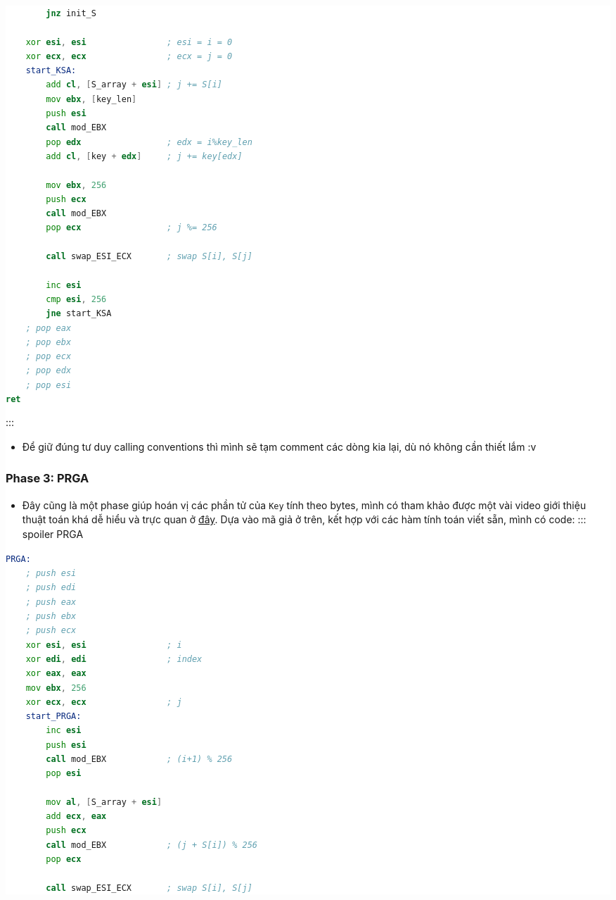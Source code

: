 ```asm
        jnz init_S

    xor esi, esi                ; esi = i = 0
    xor ecx, ecx                ; ecx = j = 0
    start_KSA:
        add cl, [S_array + esi] ; j += S[i]
        mov ebx, [key_len]
        push esi
        call mod_EBX
        pop edx                 ; edx = i%key_len
        add cl, [key + edx]     ; j += key[edx]

        mov ebx, 256
        push ecx
        call mod_EBX
        pop ecx                 ; j %= 256

        call swap_ESI_ECX       ; swap S[i], S[j]

        inc esi
        cmp esi, 256
        jne start_KSA
    ; pop eax
    ; pop ebx
    ; pop ecx
    ; pop edx
    ; pop esi
ret
```
:::
- Để giữ đúng tư duy calling conventions thì mình sẽ tạm comment các dòng kia lại, dù nó không cần thiết lắm :v

### Phase 3: PRGA
- Đây cũng là một phase giúp hoán vị các phần tử của `Key` tính theo bytes, mình có tham khảo được một vài video giới thiệu thuật toán khá dễ hiểu và trực quan ở [đây](https://www.youtube.com/watch?v=1UP56WM4ook). Dựa vào mã giả ở trên, kết hợp với các hàm tính toán viết sẵn, mình có code:
::: spoiler PRGA
```asm
PRGA:
    ; push esi
    ; push edi
    ; push eax
    ; push ebx
    ; push ecx
    xor esi, esi                ; i
    xor edi, edi                ; index
    xor eax, eax
    mov ebx, 256
    xor ecx, ecx                ; j
    start_PRGA:
        inc esi
        push esi
        call mod_EBX            ; (i+1) % 256
        pop esi

        mov al, [S_array + esi]
        add ecx, eax
        push ecx
        call mod_EBX            ; (j + S[i]) % 256
        pop ecx

        call swap_ESI_ECX       ; swap S[i], S[j]
```
